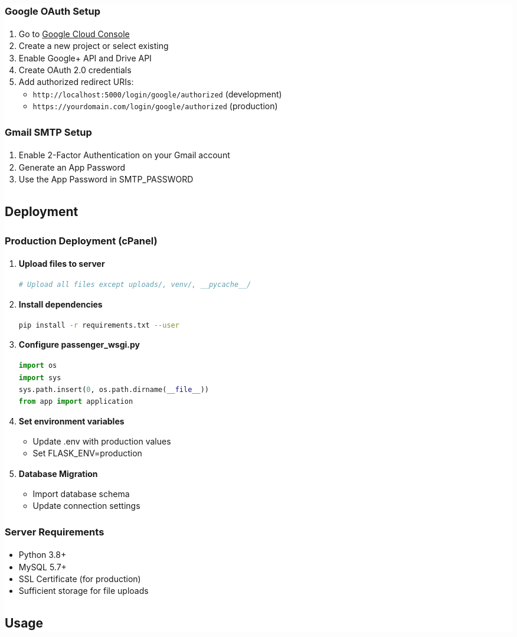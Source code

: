 ### Google OAuth Setup

1. Go to [Google Cloud Console](https://console.cloud.google.com/)
2. Create a new project or select existing
3. Enable Google+ API and Drive API
4. Create OAuth 2.0 credentials
5. Add authorized redirect URIs:
   - `http://localhost:5000/login/google/authorized` (development)
   - `https://yourdomain.com/login/google/authorized` (production)

### Gmail SMTP Setup

1. Enable 2-Factor Authentication on your Gmail account
2. Generate an App Password
3. Use the App Password in SMTP_PASSWORD

## Deployment

### Production Deployment (cPanel)

1. **Upload files to server**
   ```bash
   # Upload all files except uploads/, venv/, __pycache__/
   ```

2. **Install dependencies**
   ```bash
   pip install -r requirements.txt --user
   ```

3. **Configure passenger_wsgi.py**
   ```python
   import os
   import sys
   sys.path.insert(0, os.path.dirname(__file__))
   from app import application
   ```

4. **Set environment variables**
   - Update .env with production values
   - Set FLASK_ENV=production

5. **Database Migration**
   - Import database schema
   - Update connection settings

### Server Requirements

- Python 3.8+
- MySQL 5.7+
- SSL Certificate (for production)
- Sufficient storage for file uploads

## Usage
